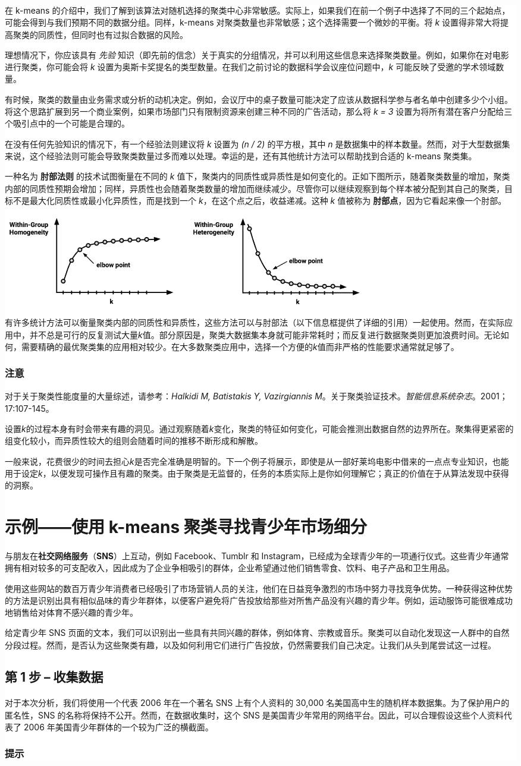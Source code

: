 在 k-means 的介绍中，我们了解到该算法对随机选择的聚类中心非常敏感。实际上，如果我们在前一个例子中选择了不同的三个起始点，可能会得到与我们预期不同的数据分组。同样，k-means 对聚类数量也非常敏感；这个选择需要一个微妙的平衡。将 *k* 设置得非常大将提高聚类的同质性，但同时也有过拟合数据的风险。

理想情况下，你应该具有 *先验* 知识（即先前的信念）关于真实的分组情况，并可以利用这些信息来选择聚类数量。例如，如果你在对电影进行聚类，你可能会将 *k* 设置为奥斯卡奖提名的类型数量。在我们之前讨论的数据科学会议座位问题中，*k* 可能反映了受邀的学术领域数量。

有时候，聚类的数量由业务需求或分析的动机决定。例如，会议厅中的桌子数量可能决定了应该从数据科学参与者名单中创建多少个小组。将这个思路扩展到另一个商业案例，如果市场部门只有限制资源来创建三种不同的广告活动，那么将 *k = 3* 设置为将所有潜在客户分配给三个吸引点中的一个可能是合理的。

在没有任何先验知识的情况下，有一个经验法则建议将 *k* 设置为 *(n / 2)* 的平方根，其中 *n* 是数据集中的样本数量。然而，对于大型数据集来说，这个经验法则可能会导致聚类数量过多而难以处理。幸运的是，还有其他统计方法可以帮助找到合适的 k-means 聚类集。

一种名为 **肘部法则** 的技术试图衡量在不同的 *k* 值下，聚类内的同质性或异质性是如何变化的。正如下图所示，随着聚类数量的增加，聚类内部的同质性预期会增加；同样，异质性也会随着聚类数量的增加而继续减少。尽管你可以继续观察到每个样本被分配到其自己的聚类，目标不是最大化同质性或最小化异质性，而是找到一个 *k*，在这个点之后，收益递减。这种 *k* 值被称为 **肘部点**，因为它看起来像一个肘部。

![选择适当的聚类数](img/B03905_09_09.jpg)

有许多统计方法可以衡量聚类内部的同质性和异质性，这些方法可以与肘部法（以下信息框提供了详细的引用）一起使用。然而，在实际应用中，并不总是可行的反复测试大量*k*值。部分原因是，聚类大数据集本身就可能非常耗时；而反复进行数据聚类则更加浪费时间。无论如何，需要精确的最优聚类集的应用相对较少。在大多数聚类应用中，选择一个方便的*k*值而非严格的性能要求通常就足够了。

### 注意

对于关于聚类性能度量的大量综述，请参考：*Halkidi M, Batistakis Y, Vazirgiannis M*。关于聚类验证技术。*智能信息系统杂志*。2001；17:107-145。

设置*k*的过程本身有时会带来有趣的洞见。通过观察随着*k*变化，聚类的特征如何变化，可能会推测出数据自然的边界所在。聚集得更紧密的组变化较小，而异质性较大的组则会随着时间的推移不断形成和解散。

一般来说，花费很少的时间去担心*k*是否完全准确是明智的。下一个例子将展示，即使是从一部好莱坞电影中借来的一点点专业知识，也能用于设定*k*，以便发现可操作且有趣的聚类。由于聚类是无监督的，任务的本质实际上是你如何理解它；真正的价值在于从算法发现中获得的洞察。

# 示例——使用 k-means 聚类寻找青少年市场细分

与朋友在**社交网络服务**（**SNS**）上互动，例如 Facebook、Tumblr 和 Instagram，已经成为全球青少年的一项通行仪式。这些青少年通常拥有相对较多的可支配收入，因此成为了企业争相吸引的群体，企业希望通过他们销售零食、饮料、电子产品和卫生用品。

使用这些网站的数百万青少年消费者已经吸引了市场营销人员的关注，他们在日益竞争激烈的市场中努力寻找竞争优势。一种获得这种优势的方法是识别出具有相似品味的青少年群体，以便客户避免将广告投放给那些对所售产品没有兴趣的青少年。例如，运动服饰可能很难成功地销售给对体育不感兴趣的青少年。

给定青少年 SNS 页面的文本，我们可以识别出一些具有共同兴趣的群体，例如体育、宗教或音乐。聚类可以自动化发现这一人群中的自然分段过程。然而，是否认为这些聚类有趣，以及如何利用它们进行广告投放，仍然需要我们自己决定。让我们从头到尾尝试这一过程。

## 第 1 步 – 收集数据

对于本次分析，我们将使用一个代表 2006 年在一个著名 SNS 上有个人资料的 30,000 名美国高中生的随机样本数据集。为了保护用户的匿名性，SNS 的名称将保持不公开。然而，在数据收集时，这个 SNS 是美国青少年常用的网络平台。因此，可以合理假设这些个人资料代表了 2006 年美国青少年群体的一个较为广泛的横截面。

### 提示

